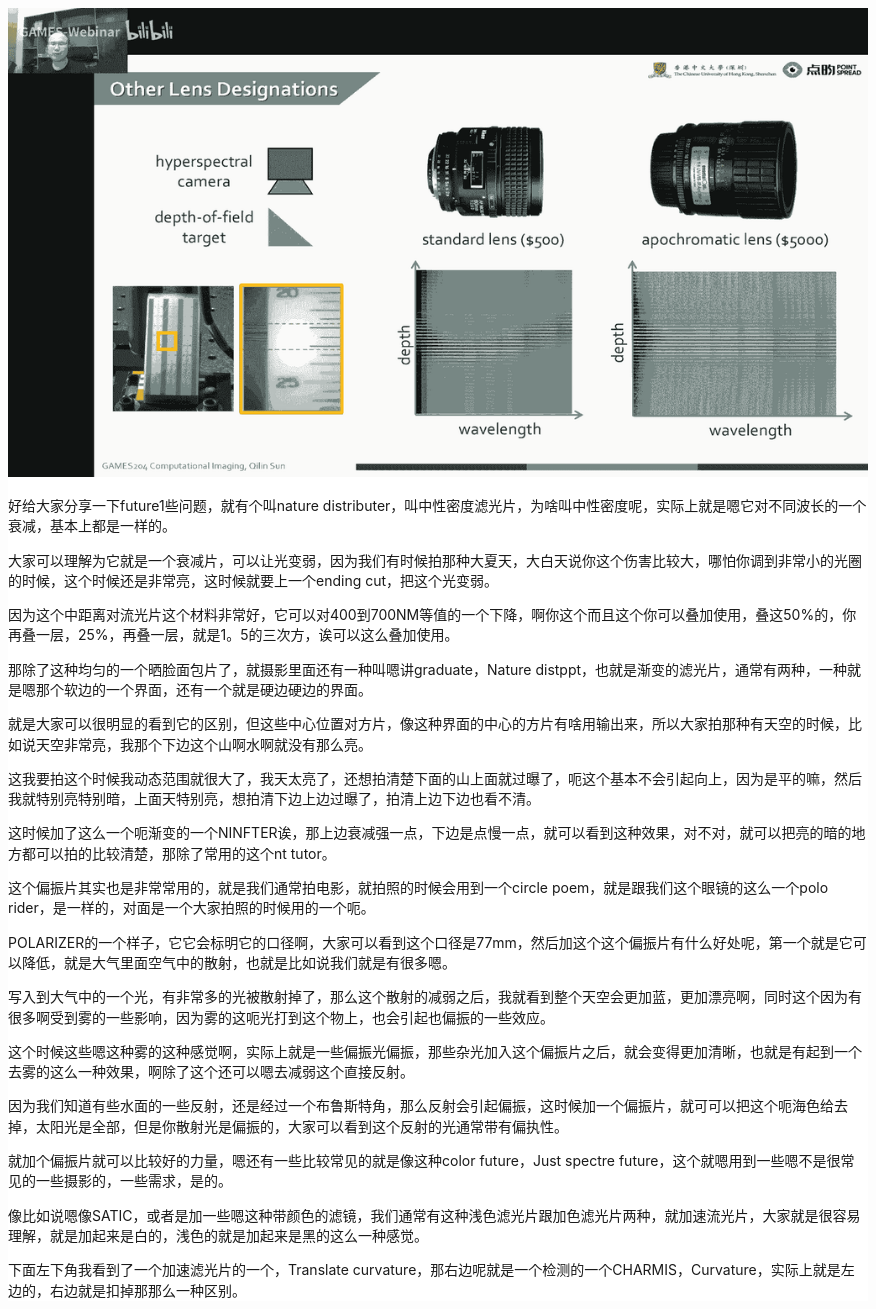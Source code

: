 ![](img/d378458c6a201244de3cddf316008f2b_30.png)

好给大家分享一下future1些问题，就有个叫nature distributer，叫中性密度滤光片，为啥叫中性密度呢，实际上就是嗯它对不同波长的一个衰减，基本上都是一样的。

大家可以理解为它就是一个衰减片，可以让光变弱，因为我们有时候拍那种大夏天，大白天说你这个伤害比较大，哪怕你调到非常小的光圈的时候，这个时候还是非常亮，这时候就要上一个ending cut，把这个光变弱。

因为这个中距离对流光片这个材料非常好，它可以对400到700NM等值的一个下降，啊你这个而且这个你可以叠加使用，叠这50%的，你再叠一层，25%，再叠一层，就是1。5的三次方，诶可以这么叠加使用。

那除了这种均匀的一个晒脸面包片了，就摄影里面还有一种叫嗯讲graduate，Nature distppt，也就是渐变的滤光片，通常有两种，一种就是嗯那个软边的一个界面，还有一个就是硬边硬边的界面。

就是大家可以很明显的看到它的区别，但这些中心位置对方片，像这种界面的中心的方片有啥用输出来，所以大家拍那种有天空的时候，比如说天空非常亮，我那个下边这个山啊水啊就没有那么亮。

这我要拍这个时候我动态范围就很大了，我天太亮了，还想拍清楚下面的山上面就过曝了，呃这个基本不会引起向上，因为是平的嘛，然后我就特别亮特别暗，上面天特别亮，想拍清下边上边过曝了，拍清上边下边也看不清。

这时候加了这么一个呃渐变的一个NINFTER诶，那上边衰减强一点，下边是点慢一点，就可以看到这种效果，对不对，就可以把亮的暗的地方都可以拍的比较清楚，那除了常用的这个nt tutor。

这个偏振片其实也是非常常用的，就是我们通常拍电影，就拍照的时候会用到一个circle poem，就是跟我们这个眼镜的这么一个polo rider，是一样的，对面是一个大家拍照的时候用的一个呃。

POLARIZER的一个样子，它它会标明它的口径啊，大家可以看到这个口径是77mm，然后加这个这个偏振片有什么好处呢，第一个就是它可以降低，就是大气里面空气中的散射，也就是比如说我们就是有很多嗯。

写入到大气中的一个光，有非常多的光被散射掉了，那么这个散射的减弱之后，我就看到整个天空会更加蓝，更加漂亮啊，同时这个因为有很多啊受到雾的一些影响，因为雾的这呃光打到这个物上，也会引起也偏振的一些效应。

这个时候这些嗯这种雾的这种感觉啊，实际上就是一些偏振光偏振，那些杂光加入这个偏振片之后，就会变得更加清晰，也就是有起到一个去雾的这么一种效果，啊除了这个还可以嗯去减弱这个直接反射。

因为我们知道有些水面的一些反射，还是经过一个布鲁斯特角，那么反射会引起偏振，这时候加一个偏振片，就可可以把这个呃海色给去掉，太阳光是全部，但是你散射光是偏振的，大家可以看到这个反射的光通常带有偏执性。

就加个偏振片就可以比较好的力量，嗯还有一些比较常见的就是像这种color future，Just spectre future，这个就嗯用到一些嗯不是很常见的一些摄影的，一些需求，是的。

像比如说嗯像SATIC，或者是加一些嗯这种带颜色的滤镜，我们通常有这种浅色滤光片跟加色滤光片两种，就加速流光片，大家就是很容易理解，就是加起来是白的，浅色的就是加起来是黑的这么一种感觉。

下面左下角我看到了一个加速滤光片的一个，Translate curvature，那右边呢就是一个检测的一个CHARMIS，Curvature，实际上就是左边的，右边就是扣掉那那么一种区别。
